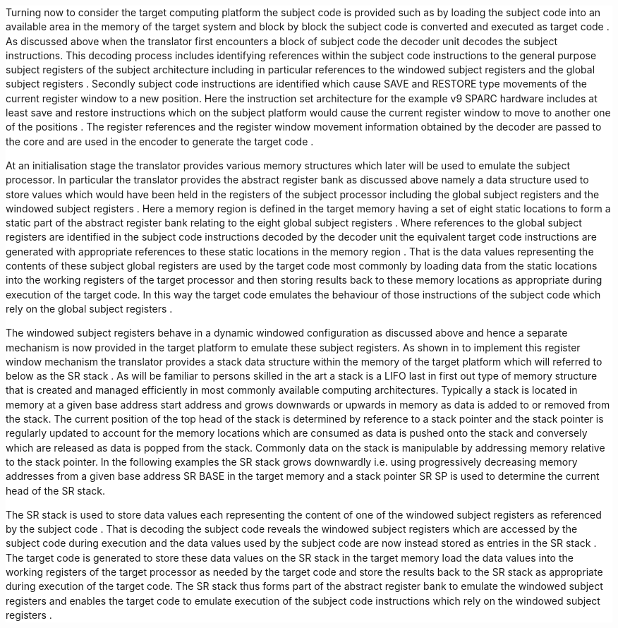 Turning now to consider the target computing platform the subject code is provided such as by loading the subject code into an available area in the memory of the target system and block by block the subject code is converted and executed as target code . As discussed above when the translator first encounters a block of subject code the decoder unit decodes the subject instructions. This decoding process includes identifying references within the subject code instructions to the general purpose subject registers of the subject architecture including in particular references to the windowed subject registers and the global subject registers . Secondly subject code instructions are identified which cause SAVE and RESTORE type movements of the current register window to a new position. Here the instruction set architecture for the example v9 SPARC hardware includes at least save and restore instructions which on the subject platform would cause the current register window to move to another one of the positions . The register references and the register window movement information obtained by the decoder are passed to the core and are used in the encoder to generate the target code .

At an initialisation stage the translator provides various memory structures which later will be used to emulate the subject processor. In particular the translator provides the abstract register bank as discussed above namely a data structure used to store values which would have been held in the registers of the subject processor including the global subject registers and the windowed subject registers . Here a memory region is defined in the target memory having a set of eight static locations to form a static part of the abstract register bank relating to the eight global subject registers . Where references to the global subject registers are identified in the subject code instructions decoded by the decoder unit the equivalent target code instructions are generated with appropriate references to these static locations in the memory region . That is the data values representing the contents of these subject global registers are used by the target code most commonly by loading data from the static locations into the working registers of the target processor and then storing results back to these memory locations as appropriate during execution of the target code. In this way the target code emulates the behaviour of those instructions of the subject code which rely on the global subject registers .

The windowed subject registers behave in a dynamic windowed configuration as discussed above and hence a separate mechanism is now provided in the target platform to emulate these subject registers. As shown in to implement this register window mechanism the translator provides a stack data structure within the memory of the target platform which will referred to below as the SR stack . As will be familiar to persons skilled in the art a stack is a LIFO last in first out type of memory structure that is created and managed efficiently in most commonly available computing architectures. Typically a stack is located in memory at a given base address start address and grows downwards or upwards in memory as data is added to or removed from the stack. The current position of the top head of the stack is determined by reference to a stack pointer and the stack pointer is regularly updated to account for the memory locations which are consumed as data is pushed onto the stack and conversely which are released as data is popped from the stack. Commonly data on the stack is manipulable by addressing memory relative to the stack pointer. In the following examples the SR stack grows downwardly i.e. using progressively decreasing memory addresses from a given base address SR BASE in the target memory and a stack pointer SR SP is used to determine the current head of the SR stack.

The SR stack is used to store data values each representing the content of one of the windowed subject registers as referenced by the subject code . That is decoding the subject code reveals the windowed subject registers which are accessed by the subject code during execution and the data values used by the subject code are now instead stored as entries in the SR stack . The target code is generated to store these data values on the SR stack in the target memory load the data values into the working registers of the target processor as needed by the target code and store the results back to the SR stack as appropriate during execution of the target code. The SR stack thus forms part of the abstract register bank to emulate the windowed subject registers and enables the target code to emulate execution of the subject code instructions which rely on the windowed subject registers .
